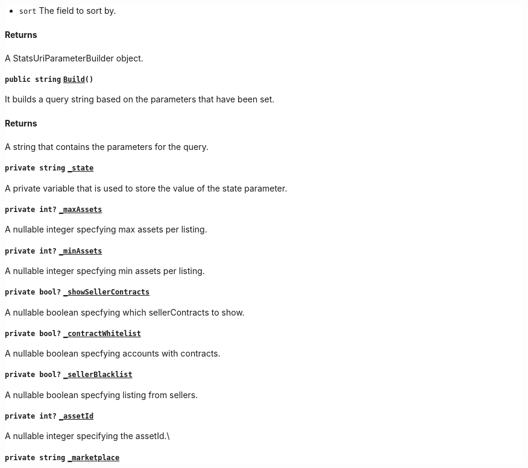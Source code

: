 * `sort` The field to sort by.

#### Returns

A StatsUriParameterBuilder object.

**`public string`** [**`Build`**](AtomicMarketApiClient--Stats--StatsUriParameterBuilder.md#class\_atomic\_market\_api\_client\_1\_1\_stats\_1\_1\_stats\_uri\_parameter\_builder\_1a933ab72b517a9c3879ef78b27a2483bf)**`()`**

It builds a query string based on the parameters that have been set.

#### Returns

A string that contains the parameters for the query.

**`private string`** [**`_state`**](AtomicMarketApiClient--Stats--StatsUriParameterBuilder.md#class\_atomic\_market\_api\_client\_1\_1\_stats\_1\_1\_stats\_uri\_parameter\_builder\_1a9577beb4165c1157d2e7f8f0ff065dde)

A private variable that is used to store the value of the state parameter.

**`private int?`** [**`_maxAssets`**](AtomicMarketApiClient--Stats--StatsUriParameterBuilder.md#class\_atomic\_market\_api\_client\_1\_1\_stats\_1\_1\_stats\_uri\_parameter\_builder\_1ae7334a7aa0ba955ac129865639f42b11)

A nullable integer specfying max assets per listing.

**`private int?`** [**`_minAssets`**](AtomicMarketApiClient--Stats--StatsUriParameterBuilder.md#class\_atomic\_market\_api\_client\_1\_1\_stats\_1\_1\_stats\_uri\_parameter\_builder\_1a2787cd3c00b52a44e78964a580457204)

A nullable integer specfying min assets per listing.

**`private bool?`** [**`_showSellerContracts`**](AtomicMarketApiClient--Stats--StatsUriParameterBuilder.md#class\_atomic\_market\_api\_client\_1\_1\_stats\_1\_1\_stats\_uri\_parameter\_builder\_1a162ce2b45598492d8053511dc8f5aaf0)

A nullable boolean specfying which sellerContracts to show.

**`private bool?`** [**`_contractWhitelist`**](AtomicMarketApiClient--Stats--StatsUriParameterBuilder.md#class\_atomic\_market\_api\_client\_1\_1\_stats\_1\_1\_stats\_uri\_parameter\_builder\_1a3ee1d446d0a7dc9c0a1c68409eace1b0)

A nullable boolean specfying accounts with contracts.

**`private bool?`** [**`_sellerBlacklist`**](AtomicMarketApiClient--Stats--StatsUriParameterBuilder.md#class\_atomic\_market\_api\_client\_1\_1\_stats\_1\_1\_stats\_uri\_parameter\_builder\_1aeee97135fe3bd4392111f70290af4e0f)

A nullable boolean specfying listing from sellers.

**`private int?`** [**`_assetId`**](AtomicMarketApiClient--Stats--StatsUriParameterBuilder.md#class\_atomic\_market\_api\_client\_1\_1\_stats\_1\_1\_stats\_uri\_parameter\_builder\_1a47b08a4420914a94240cbab6145522a5)

A nullable integer specifying the assetId.\


**`private string`** [**`_marketplace`**](AtomicMarketApiClient--Stats--StatsUriParameterBuilder.md#class\_atomic\_market\_api\_client\_1\_1\_stats\_1\_1\_stats\_uri\_parameter\_builder\_1a9a3415610f1a82df64700fb430f6a369)
